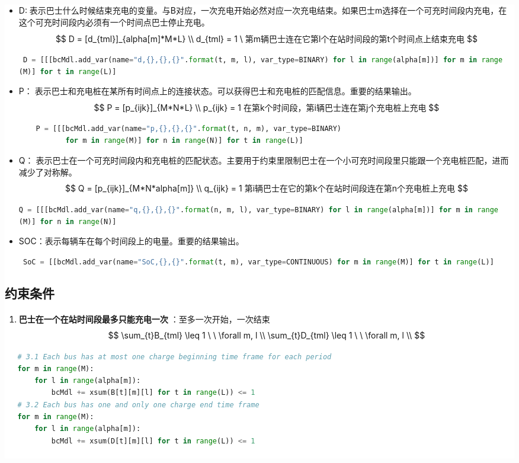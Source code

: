 - D: 表示巴士什么时候结束充电的变量。与B对应，一次充电开始必然对应一次充电结束。如果巴士m选择在一个可充时间段内充电，在这个可充时间段内必须有一个时间点巴士停止充电。
  $$
  D = [d_{tml}]_{alpha[m]*M*L} \\
  d_{tml} = 1  \    第m辆巴士连在它第l个在站时间段的第t个时间点上结束充电
  $$

  ```python
   D = [[[bcMdl.add_var(name="d,{},{},{}".format(t, m, l), var_type=BINARY) for l in range(alpha[m])] for m in range(M)] for t in range(L)]
  
  ```

- P： 表示巴士和充电桩在某所有时间点上的连接状态。可以获得巴士和充电桩的匹配信息。重要的结果输出。
  $$
  P = [p_{ijk}]_{M*N*L} \\
  p_{ijk} = 1 在第k个时间段，第i辆巴士连在第j个充电桩上充电
  $$

  ```python
      P = [[[bcMdl.add_var(name="p,{},{},{}".format(t, n, m), var_type=BINARY)
             for m in range(M)] for n in range(N)] for t in range(L)]
  ```

- Q： 表示巴士在一个可充时间段内和充电桩的匹配状态。主要用于约束里限制巴士在一个小可充时间段里只能跟一个充电桩匹配，进而减少了对称解。
  $$
  Q = [p_{ijk}]_{M*N*alpha[m]} \\
  q_{ijk} = 1 第i辆巴士在它的第k个在站时间段连在第n个充电桩上充电
  $$
  

  ```python
  Q = [[[bcMdl.add_var(name="q,{},{},{}".format(n, m, l), var_type=BINARY) for l in range(alpha[m])] for m in range(M)] for n in range(N)]
  ```

- SOC：表示每辆车在每个时间段上的电量。重要的结果输出。

  ```python
   SoC = [[bcMdl.add_var(name="SoC,{},{}".format(t, m), var_type=CONTINUOUS) for m in range(M)] for t in range(L)]
  ```

  



## 约束条件

1. **巴士在一个在站时间段最多只能充电一次** ：至多一次开始，一次结束
   $$
   \sum_{t}B_{tml} \leq 1  \  \ \forall m, l \\
   \sum_{t}D_{tml} \leq 1  \  \ \forall m, l \\
$$
   
```python
   # 3.1 Each bus has at most one charge beginning time frame for each period
   for m in range(M):
       for l in range(alpha[m]):
           bcMdl += xsum(B[t][m][l] for t in range(L)) <= 1
   # 3.2 Each bus has one and only one charge end time frame
   for m in range(M):
       for l in range(alpha[m]):
           bcMdl += xsum(D[t][m][l] for t in range(L)) <= 1
   
   ```
   